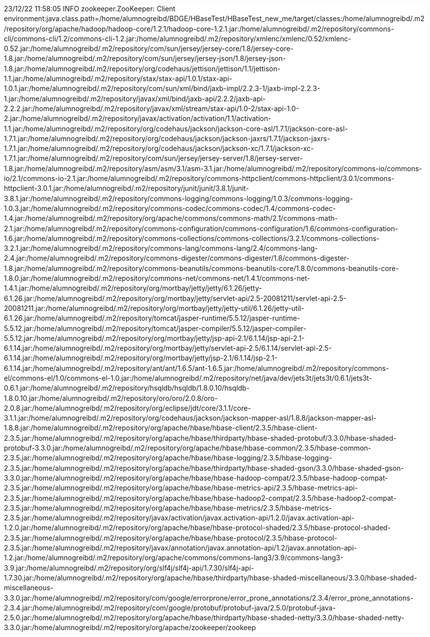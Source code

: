 23/12/22 11:58:05 INFO zookeeper.ZooKeeper: Client
environment:java.class.path=/home/alumnogreibd/BDGE/HBaseTest/HBaseTest_new_me/target/classes:/home/alumnogreibd/.m2/repository/org/apache/hadoop/hadoop-core/1.2.1/hadoop-core-1.2.1.jar:/home/alumnogreibd/.m2/repository/commons-cli/commons-cli/1.2/commons-cli-1.2.jar:/home/alumnogreibd/.m2/repository/xmlenc/xmlenc/0.52/xmlenc-0.52.jar:/home/alumnogreibd/.m2/repository/com/sun/jersey/jersey-core/1.8/jersey-core-1.8.jar:/home/alumnogreibd/.m2/repository/com/sun/jersey/jersey-json/1.8/jersey-json-1.8.jar:/home/alumnogreibd/.m2/repository/org/codehaus/jettison/jettison/1.1/jettison-1.1.jar:/home/alumnogreibd/.m2/repository/stax/stax-api/1.0.1/stax-api-1.0.1.jar:/home/alumnogreibd/.m2/repository/com/sun/xml/bind/jaxb-impl/2.2.3-1/jaxb-impl-2.2.3-1.jar:/home/alumnogreibd/.m2/repository/javax/xml/bind/jaxb-api/2.2.2/jaxb-api-2.2.2.jar:/home/alumnogreibd/.m2/repository/javax/xml/stream/stax-api/1.0-2/stax-api-1.0-2.jar:/home/alumnogreibd/.m2/repository/javax/activation/activation/1.1/activation-1.1.jar:/home/alumnogreibd/.m2/repository/org/codehaus/jackson/jackson-core-asl/1.7.1/jackson-core-asl-1.7.1.jar:/home/alumnogreibd/.m2/repository/org/codehaus/jackson/jackson-jaxrs/1.7.1/jackson-jaxrs-1.7.1.jar:/home/alumnogreibd/.m2/repository/org/codehaus/jackson/jackson-xc/1.7.1/jackson-xc-1.7.1.jar:/home/alumnogreibd/.m2/repository/com/sun/jersey/jersey-server/1.8/jersey-server-1.8.jar:/home/alumnogreibd/.m2/repository/asm/asm/3.1/asm-3.1.jar:/home/alumnogreibd/.m2/repository/commons-io/commons-io/2.1/commons-io-2.1.jar:/home/alumnogreibd/.m2/repository/commons-httpclient/commons-httpclient/3.0.1/commons-httpclient-3.0.1.jar:/home/alumnogreibd/.m2/repository/junit/junit/3.8.1/junit-3.8.1.jar:/home/alumnogreibd/.m2/repository/commons-logging/commons-logging/1.0.3/commons-logging-1.0.3.jar:/home/alumnogreibd/.m2/repository/commons-codec/commons-codec/1.4/commons-codec-1.4.jar:/home/alumnogreibd/.m2/repository/org/apache/commons/commons-math/2.1/commons-math-2.1.jar:/home/alumnogreibd/.m2/repository/commons-configuration/commons-configuration/1.6/commons-configuration-1.6.jar:/home/alumnogreibd/.m2/repository/commons-collections/commons-collections/3.2.1/commons-collections-3.2.1.jar:/home/alumnogreibd/.m2/repository/commons-lang/commons-lang/2.4/commons-lang-2.4.jar:/home/alumnogreibd/.m2/repository/commons-digester/commons-digester/1.8/commons-digester-1.8.jar:/home/alumnogreibd/.m2/repository/commons-beanutils/commons-beanutils-core/1.8.0/commons-beanutils-core-1.8.0.jar:/home/alumnogreibd/.m2/repository/commons-net/commons-net/1.4.1/commons-net-1.4.1.jar:/home/alumnogreibd/.m2/repository/org/mortbay/jetty/jetty/6.1.26/jetty-6.1.26.jar:/home/alumnogreibd/.m2/repository/org/mortbay/jetty/servlet-api/2.5-20081211/servlet-api-2.5-20081211.jar:/home/alumnogreibd/.m2/repository/org/mortbay/jetty/jetty-util/6.1.26/jetty-util-6.1.26.jar:/home/alumnogreibd/.m2/repository/tomcat/jasper-runtime/5.5.12/jasper-runtime-5.5.12.jar:/home/alumnogreibd/.m2/repository/tomcat/jasper-compiler/5.5.12/jasper-compiler-5.5.12.jar:/home/alumnogreibd/.m2/repository/org/mortbay/jetty/jsp-api-2.1/6.1.14/jsp-api-2.1-6.1.14.jar:/home/alumnogreibd/.m2/repository/org/mortbay/jetty/servlet-api-2.5/6.1.14/servlet-api-2.5-6.1.14.jar:/home/alumnogreibd/.m2/repository/org/mortbay/jetty/jsp-2.1/6.1.14/jsp-2.1-6.1.14.jar:/home/alumnogreibd/.m2/repository/ant/ant/1.6.5/ant-1.6.5.jar:/home/alumnogreibd/.m2/repository/commons-el/commons-el/1.0/commons-el-1.0.jar:/home/alumnogreibd/.m2/repository/net/java/dev/jets3t/jets3t/0.6.1/jets3t-0.6.1.jar:/home/alumnogreibd/.m2/repository/hsqldb/hsqldb/1.8.0.10/hsqldb-1.8.0.10.jar:/home/alumnogreibd/.m2/repository/oro/oro/2.0.8/oro-2.0.8.jar:/home/alumnogreibd/.m2/repository/org/eclipse/jdt/core/3.1.1/core-3.1.1.jar:/home/alumnogreibd/.m2/repository/org/codehaus/jackson/jackson-mapper-asl/1.8.8/jackson-mapper-asl-1.8.8.jar:/home/alumnogreibd/.m2/repository/org/apache/hbase/hbase-client/2.3.5/hbase-client-2.3.5.jar:/home/alumnogreibd/.m2/repository/org/apache/hbase/thirdparty/hbase-shaded-protobuf/3.3.0/hbase-shaded-protobuf-3.3.0.jar:/home/alumnogreibd/.m2/repository/org/apache/hbase/hbase-common/2.3.5/hbase-common-2.3.5.jar:/home/alumnogreibd/.m2/repository/org/apache/hbase/hbase-logging/2.3.5/hbase-logging-2.3.5.jar:/home/alumnogreibd/.m2/repository/org/apache/hbase/thirdparty/hbase-shaded-gson/3.3.0/hbase-shaded-gson-3.3.0.jar:/home/alumnogreibd/.m2/repository/org/apache/hbase/hbase-hadoop-compat/2.3.5/hbase-hadoop-compat-2.3.5.jar:/home/alumnogreibd/.m2/repository/org/apache/hbase/hbase-metrics-api/2.3.5/hbase-metrics-api-2.3.5.jar:/home/alumnogreibd/.m2/repository/org/apache/hbase/hbase-hadoop2-compat/2.3.5/hbase-hadoop2-compat-2.3.5.jar:/home/alumnogreibd/.m2/repository/org/apache/hbase/hbase-metrics/2.3.5/hbase-metrics-2.3.5.jar:/home/alumnogreibd/.m2/repository/javax/activation/javax.activation-api/1.2.0/javax.activation-api-1.2.0.jar:/home/alumnogreibd/.m2/repository/org/apache/hbase/hbase-protocol-shaded/2.3.5/hbase-protocol-shaded-2.3.5.jar:/home/alumnogreibd/.m2/repository/org/apache/hbase/hbase-protocol/2.3.5/hbase-protocol-2.3.5.jar:/home/alumnogreibd/.m2/repository/javax/annotation/javax.annotation-api/1.2/javax.annotation-api-1.2.jar:/home/alumnogreibd/.m2/repository/org/apache/commons/commons-lang3/3.9/commons-lang3-3.9.jar:/home/alumnogreibd/.m2/repository/org/slf4j/slf4j-api/1.7.30/slf4j-api-1.7.30.jar:/home/alumnogreibd/.m2/repository/org/apache/hbase/thirdparty/hbase-shaded-miscellaneous/3.3.0/hbase-shaded-miscellaneous-3.3.0.jar:/home/alumnogreibd/.m2/repository/com/google/errorprone/error_prone_annotations/2.3.4/error_prone_annotations-2.3.4.jar:/home/alumnogreibd/.m2/repository/com/google/protobuf/protobuf-java/2.5.0/protobuf-java-2.5.0.jar:/home/alumnogreibd/.m2/repository/org/apache/hbase/thirdparty/hbase-shaded-netty/3.3.0/hbase-shaded-netty-3.3.0.jar:/home/alumnogreibd/.m2/repository/org/apache/zookeeper/zookeep